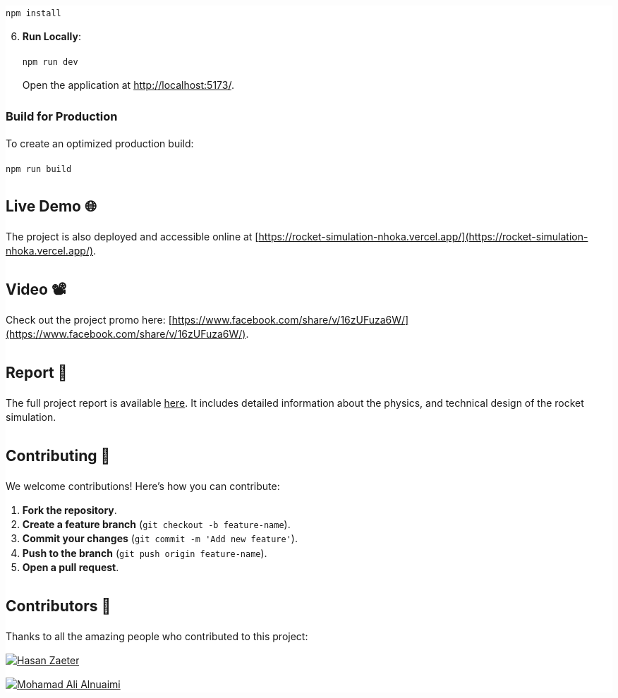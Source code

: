   ```bash
   npm install
   ```

6. **Run Locally**:

   ```bash
   npm run dev
   ```

   Open the application at [http://localhost:5173/](http://localhost:5173/).
   

### Build for Production

To create an optimized production build:

```bash
npm run build
```

## Live Demo 🌐

The project is also deployed and accessible online at [https://rocket-simulation-nhoka.vercel.app/](https://rocket-simulation-nhoka.vercel.app/).

## Video 📽️

Check out the project promo here: [https://www.facebook.com/share/v/16zUFuza6W/](https://www.facebook.com/share/v/16zUFuza6W/).

## Report 📄

The full project report is available [here](https://t.me/c/2765126981/8). It includes detailed information about the physics, and technical design of the rocket simulation.

## Contributing 🤝

We welcome contributions! Here’s how you can contribute:

1. **Fork the repository**.
2. **Create a feature branch** (`git checkout -b feature-name`).
3. **Commit your changes** (`git commit -m 'Add new feature'`).
4. **Push to the branch** (`git push origin feature-name`).
5. **Open a pull request**.

## Contributors 👥
Thanks to all the amazing people who contributed to this project:

[![Hasan Zaeter](https://img.shields.io/badge/Hasan_Zaeter-UI-purpl?style=for-the-badge&logo=github)](https://github.com/HasanZaeter)

[![Mohamad Ali Alnuaimi](https://img.shields.io/badge/Mohamad_Ali_Alnuaimi-UI-purpl?style=for-the-badge&logo=github)](https://github.com/NGPTechWorld)
